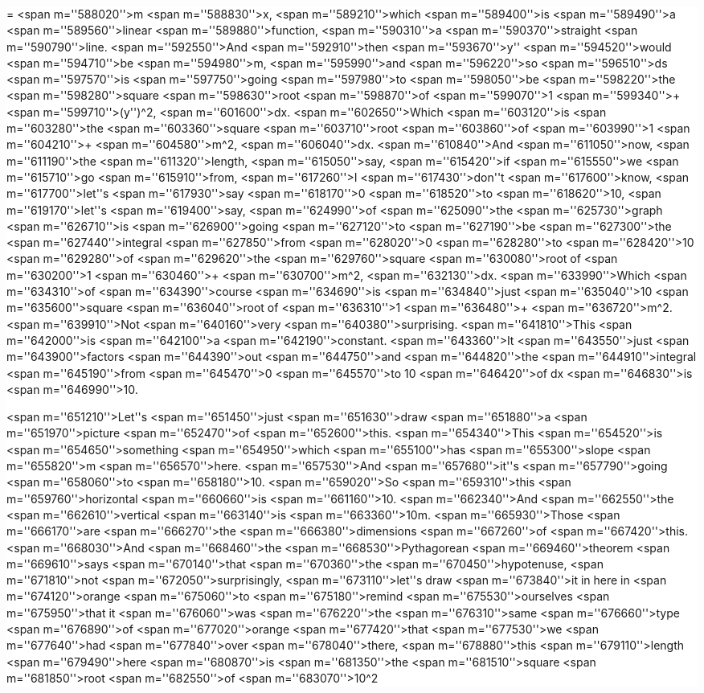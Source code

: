  =</span> <span m=''588020''>m</span> <span m=''588830''>x,</span> <span m=''589210''>which</span>
  <span m=''589400''>is</span> <span m=''589490''>a</span> <span m=''589560''>linear</span>
  <span m=''589880''>function,</span> <span m=''590310''>a</span> <span m=''590370''>straight</span>
  <span m=''590790''>line.</span> <span m=''592550''>And</span> <span m=''592910''>then</span>
  <span m=''593670''>y''</span> <span m=''594520''>would</span> <span m=''594710''>be</span>
  <span m=''594980''>m,</span> <span m=''595990''>and</span> <span m=''596220''>so</span>
  <span m=''596510''>ds</span> <span m=''597570''>is</span> <span m=''597750''>going</span>
  <span m=''597980''>to</span> <span m=''598050''>be</span> <span m=''598220''>the</span>
  <span m=''598280''>square</span> <span m=''598630''>root</span> <span m=''598870''>of</span>
  <span m=''599070''>1</span> <span m=''599340''>+</span> <span m=''599710''>(y'')^2,</span>
  <span m=''601600''>dx.</span> <span m=''602650''>Which</span> <span m=''603120''>is</span>
  <span m=''603280''>the</span> <span m=''603360''>square</span> <span m=''603710''>root</span>
  <span m=''603860''>of</span> <span m=''603990''>1</span> <span m=''604210''>+</span>
  <span m=''604580''>m^2,</span> <span m=''606040''>dx.</span> <span m=''610840''>And</span>
  <span m=''611050''>now,</span> <span m=''611190''>the</span> <span m=''611320''>length,</span>
  <span m=''615050''>say,</span> <span m=''615420''>if</span> <span m=''615550''>we</span>
  <span m=''615710''>go</span> <span m=''615910''>from,</span> <span m=''617260''>I</span>
  <span m=''617430''>don''t</span> <span m=''617600''>know,</span> <span m=''617700''>let''s</span>
  <span m=''617930''>say</span> <span m=''618170''>0</span> <span m=''618520''>to</span>
  <span m=''618620''>10,</span> <span m=''619170''>let''s</span> <span m=''619400''>say,</span>
  <span m=''624990''>of</span> <span m=''625090''>the</span> <span m=''625730''>graph</span>
  <span m=''626710''>is</span> <span m=''626900''>going</span> <span m=''627120''>to</span>
  <span m=''627190''>be</span> <span m=''627300''>the</span> <span m=''627440''>integral</span>
  <span m=''627850''>from</span> <span m=''628020''>0</span> <span m=''628280''>to</span>
  <span m=''628420''>10</span> <span m=''629280''>of</span> <span m=''629620''>the</span>
  <span m=''629760''>square</span> <span m=''630080''>root of</span> <span m=''630200''>1</span>
  <span m=''630460''>+</span> <span m=''630700''>m^2,</span> <span m=''632130''>dx.</span>
  <span m=''633990''>Which</span> <span m=''634310''>of</span> <span m=''634390''>course</span>
  <span m=''634690''>is</span> <span m=''634840''>just</span> <span m=''635040''>10</span>
  <span m=''635600''>square</span> <span m=''636040''>root of</span> <span m=''636310''>1</span>
  <span m=''636480''>+</span> <span m=''636720''>m^2.</span> <span m=''639910''>Not</span>
  <span m=''640160''>very</span> <span m=''640380''>surprising.</span> <span m=''641810''>This</span>
  <span m=''642000''>is</span> <span m=''642100''>a</span> <span m=''642190''>constant.</span>
  <span m=''643360''>It</span> <span m=''643550''>just</span> <span m=''643900''>factors</span>
  <span m=''644390''>out</span> <span m=''644750''>and</span> <span m=''644820''>the</span>
  <span m=''644910''>integral</span> <span m=''645190''>from</span> <span m=''645470''>0</span>
  <span m=''645570''>to 10</span> <span m=''646420''>of dx</span> <span m=''646830''>is</span>
  <span m=''646990''>10.</span> </p><p><span m=''651210''>Let''s</span> <span m=''651450''>just</span>
  <span m=''651630''>draw</span> <span m=''651880''>a</span> <span m=''651970''>picture</span>
  <span m=''652470''>of</span> <span m=''652600''>this.</span> <span m=''654340''>This</span>
  <span m=''654520''>is</span> <span m=''654650''>something</span> <span m=''654950''>which</span>
  <span m=''655100''>has</span> <span m=''655300''>slope</span> <span m=''655820''>m</span>
  <span m=''656570''>here.</span> <span m=''657530''>And</span> <span m=''657680''>it''s</span>
  <span m=''657790''>going</span> <span m=''658060''>to</span> <span m=''658180''>10.</span>
  <span m=''659020''>So</span> <span m=''659310''>this</span> <span m=''659760''>horizontal</span>
  <span m=''660660''>is</span> <span m=''661160''>10.</span> <span m=''662340''>And</span>
  <span m=''662550''>the</span> <span m=''662610''>vertical</span> <span m=''663140''>is</span>
  <span m=''663360''>10m.</span> <span m=''665930''>Those</span> <span m=''666170''>are</span>
  <span m=''666270''>the</span> <span m=''666380''>dimensions</span> <span m=''667260''>of</span>
  <span m=''667420''>this.</span> <span m=''668030''>And</span> <span m=''668460''>the</span>
  <span m=''668530''>Pythagorean</span> <span m=''669460''>theorem</span> <span m=''669610''>says</span>
  <span m=''670140''>that</span> <span m=''670360''>the</span> <span m=''670450''>hypotenuse,</span>
  <span m=''671810''>not</span> <span m=''672050''>surprisingly,</span> <span m=''673110''>let''s
  draw</span> <span m=''673840''>it in here in</span> <span m=''674120''>orange</span>
  <span m=''675060''>to</span> <span m=''675180''>remind</span> <span m=''675530''>ourselves</span>
  <span m=''675950''>that it</span> <span m=''676060''>was</span> <span m=''676220''>the</span>
  <span m=''676310''>same</span> <span m=''676660''>type</span> <span m=''676890''>of</span>
  <span m=''677020''>orange</span> <span m=''677420''>that</span> <span m=''677530''>we</span>
  <span m=''677640''>had</span> <span m=''677840''>over</span> <span m=''678040''>there,</span>
  <span m=''678880''>this</span> <span m=''679110''>length</span> <span m=''679490''>here</span>
  <span m=''680870''>is</span> <span m=''681350''>the</span> <span m=''681510''>square</span>
  <span m=''681850''>root</span> <span m=''682550''>of</span> <span m=''683070''>10^2</span>